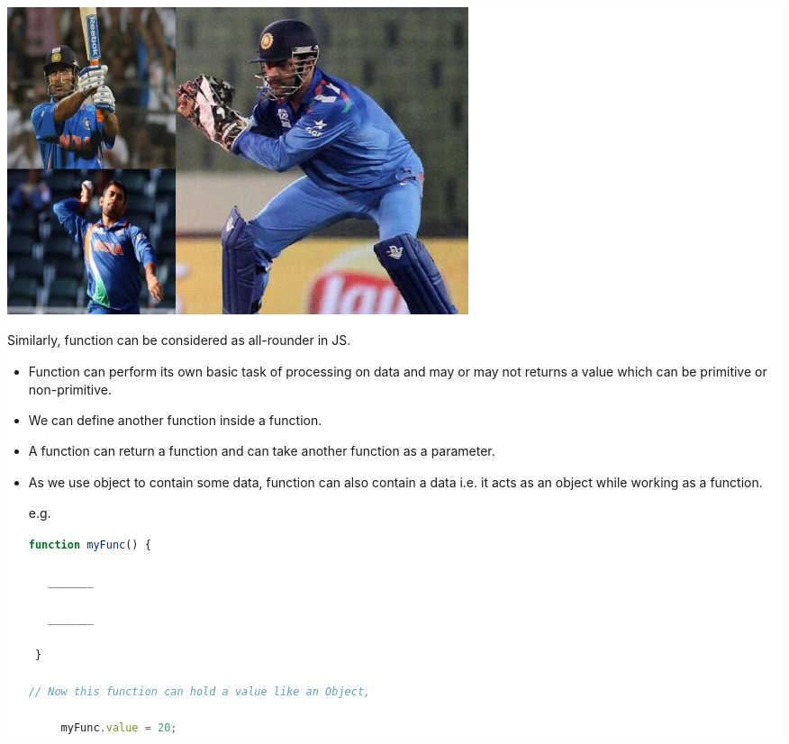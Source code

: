 <img src="https://github.com/HiteshPalande/missingskill-learning/blob/main/Images/dhoni.jpeg" alt="dhoni" style="zoom:50%;" />





Similarly, function can be considered as all-rounder in JS.

- Function can perform its own basic task of processing on data and may or may not returns a value which can be primitive or non-primitive.

- We can define another function inside a function.

- A function can return a function and can take another function as a parameter.

- As we use object to contain some data, function can also contain a data i.e. it acts as an object while working as a function.

  e.g.

  ````javascript
  function myFunc() {
  
     _______
  
     _______
  
   } 
  
  // Now this function can hold a value like an Object,
  
       myFunc.value = 20;
  ````
  